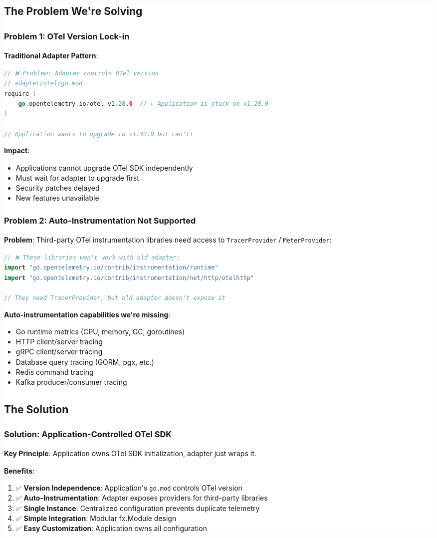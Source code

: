 ## The Problem We're Solving

### Problem 1: OTel Version Lock-in

**Traditional Adapter Pattern**:
```go
// ❌ Problem: Adapter controls OTel version
// adapter/otel/go.mod
require (
    go.opentelemetry.io/otel v1.28.0  // ← Application is stuck on v1.28.0
)

// Application wants to upgrade to v1.32.0 but can't!
```

**Impact**:
- Applications cannot upgrade OTel SDK independently
- Must wait for adapter to upgrade first
- Security patches delayed
- New features unavailable

### Problem 2: Auto-Instrumentation Not Supported

**Problem**: Third-party OTel instrumentation libraries need access to `TracerProvider` / `MeterProvider`:

```go
// ❌ These libraries won't work with old adapter:
import "go.opentelemetry.io/contrib/instrumentation/runtime"
import "go.opentelemetry.io/contrib/instrumentation/net/http/otelhttp"

// They need TracerProvider, but old adapter doesn't expose it
```

**Auto-instrumentation capabilities we're missing**:
- Go runtime metrics (CPU, memory, GC, goroutines)
- HTTP client/server tracing
- gRPC client/server tracing
- Database query tracing (GORM, pgx, etc.)
- Redis command tracing
- Kafka producer/consumer tracing

## The Solution

### Solution: Application-Controlled OTel SDK

**Key Principle**: Application owns OTel SDK initialization, adapter just wraps it.

**Benefits**:
1. ✅ **Version Independence**: Application's `go.mod` controls OTel version
2. ✅ **Auto-Instrumentation**: Adapter exposes providers for third-party libraries
3. ✅ **Single Instance**: Centralized configuration prevents duplicate telemetry
4. ✅ **Simple Integration**: Modular fx.Module design
5. ✅ **Easy Customization**: Application owns all configuration

